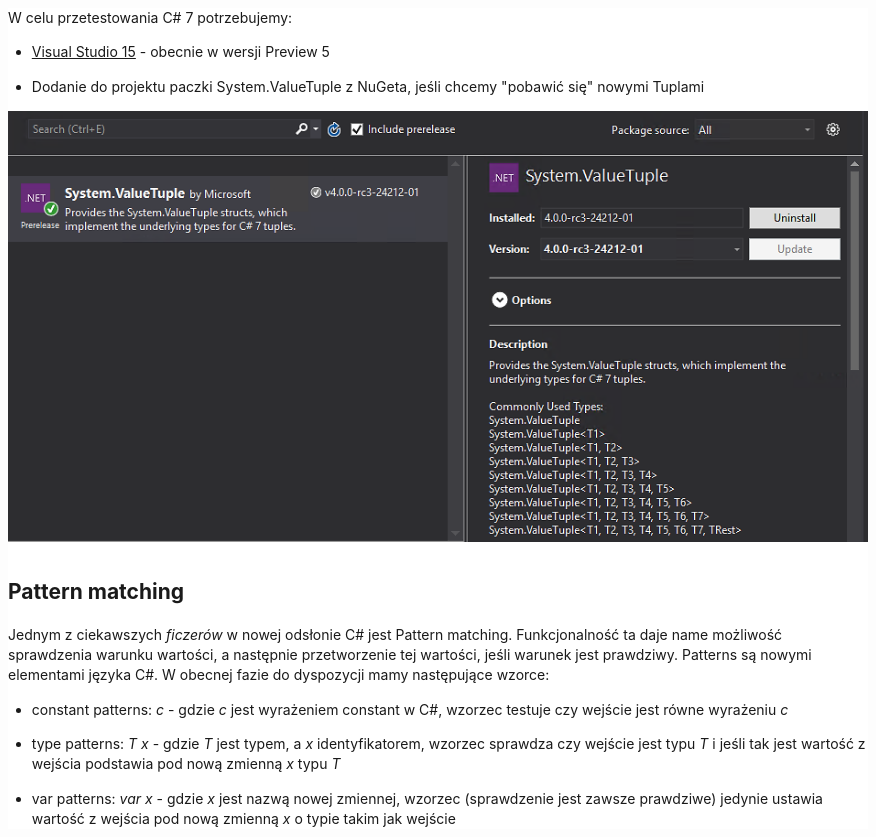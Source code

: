 
W celu przetestowania C# 7 potrzebujemy:



  * [Visual Studio 15](https://www.visualstudio.com/en-us/news/releasenotes/vs15-relnotes)  - obecnie w wersji Preview 5

  * Dodanie do projektu paczki System.ValueTuple z NuGeta, jeśli chcemy "pobawić się" nowymi Tuplami


![desk](https://raw.githubusercontent.com/djfoxer/djfoxer.github.io/master/_img/2016-10-24-_43_/g_-_-x-_-_-_x20161024210935_0.PNG)









## Pattern matching


Jednym z ciekawszych  *ficzerów*  w nowej odsłonie C# jest Pattern matching. Funkcjonalność ta daje name możliwość sprawdzenia warunku wartości, a następnie przetworzenie tej wartości, jeśli warunek jest prawdziwy. Patterns są nowymi elementami języka C#. W obecnej fazie do dyspozycji mamy następujące wzorce:




  * constant patterns:  *c*  - gdzie  *c*  jest wyrażeniem constant w C#, wzorzec testuje czy wejście jest równe wyrażeniu  *c* 

  * type patterns:  *T x*  - gdzie  *T*  jest typem, a  *x*  identyfikatorem, wzorzec sprawdza czy wejście jest typu  *T*  i jeśli tak jest wartość z wejścia podstawia pod nową zmienną  *x*  typu  *T* 

  * var patterns: *var x*  - gdzie  *x*  jest nazwą nowej zmiennej, wzorzec (sprawdzenie jest zawsze prawdziwe) jedynie ustawia wartość z wejścia pod nową zmienną  *x*  o typie takim jak wejście
